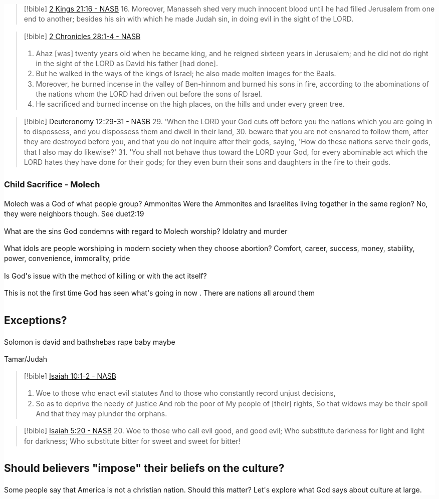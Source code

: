 > [!bible] [2 Kings 21:16 - NASB](https://bolls.life/NASB/12/21/)
> 16. Moreover, Manasseh shed very much innocent blood until he had filled Jerusalem from one end to another; besides his sin with which he made Judah sin, in doing evil in the sight of the LORD.

> [!bible] [2 Chronicles 28:1-4 - NASB](https://bolls.life/NASB/14/28/)
> 1. Ahaz [was] twenty years old when he became king, and he reigned sixteen years in Jerusalem; and he did not do right in the sight of the LORD as David his father [had done].
> 2. But he walked in the ways of the kings of Israel; he also made molten images for the Baals.
> 3. Moreover, he burned incense in the valley of Ben-hinnom and burned his sons in fire, according to the abominations of the nations whom the LORD had driven out before the sons of Israel.
> 4. He sacrificed and burned incense on the high places, on the hills and under every green tree.

> [!bible] [Deuteronomy 12:29-31 - NASB](https://bolls.life/NASB/5/12/)
> 29. 'When the LORD your God cuts off before you the nations which you are going in to dispossess, and you dispossess them and dwell in their land,
> 30. beware that you are not ensnared to follow them, after they are destroyed before you, and that you do not inquire after their gods, saying, 'How do these nations serve their gods, that I also may do likewise?'
> 31. 'You shall not behave thus toward the LORD your God, for every abominable act which the LORD hates they have done for their gods; for they even burn their sons and daughters in the fire to their gods.

### Child Sacrifice - Molech
Molech was a God of what people group? Ammonites
Were the Ammonites and Israelites living together in the same region? No, they were neighbors though. See duet2:19


What are the sins God condemns with regard to Molech worship? 
	Idolatry and murder
	
What idols are people worshiping in modern society when they choose abortion?
	Comfort, career, success, money, stability, power, convenience, immorality, pride
	
Is God's issue with the method of killing or with the act itself?

This is not the first time God has seen what's going in now . There are nations all around them 
## Exceptions?

Solomon is david and bathshebas rape baby maybe

Tamar/Judah 

> [!bible] [Isaiah 10:1-2 - NASB](https://bolls.life/NASB/23/10/)
> 1. Woe to those who enact evil statutes And to those who constantly record unjust decisions,
> 2. So as to deprive the needy of justice And rob the poor of My people of [their] rights, So that widows may be their spoil And that they may plunder the orphans.

> [!bible] [Isaiah 5:20 - NASB](https://bolls.life/NASB/23/5/)
> 20. Woe to those who call evil good, and good evil; Who substitute darkness for light and light for darkness; Who substitute bitter for sweet and sweet for bitter!


## Should believers "impose" their beliefs on the culture?
Some people say that America is not a christian nation. Should this matter? Let's explore what God says about culture at large. 
